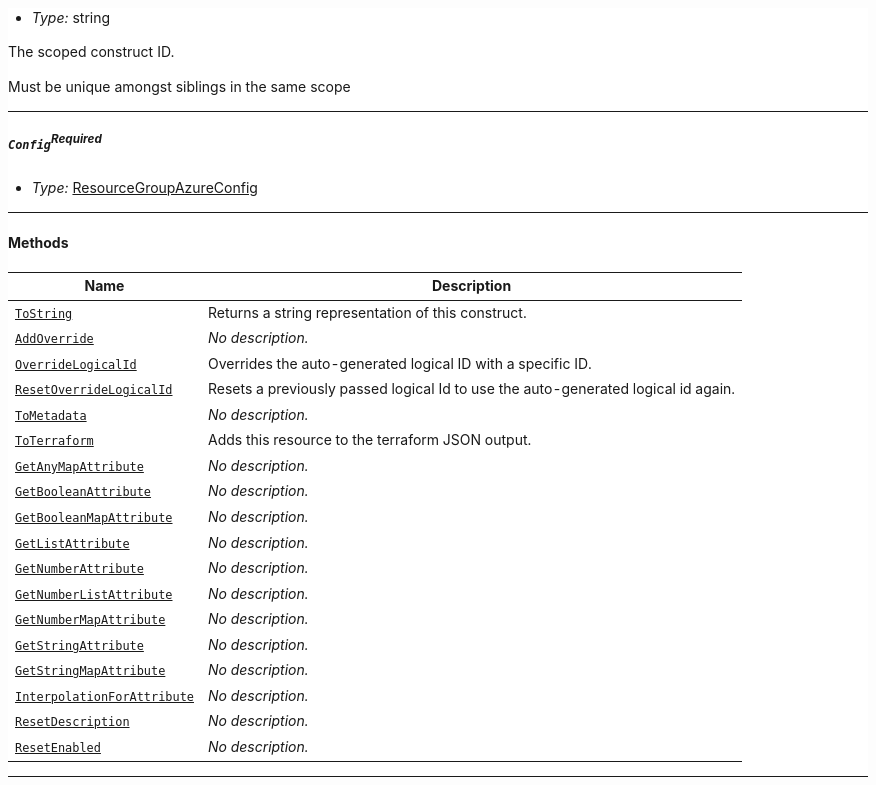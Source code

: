 - *Type:* string

The scoped construct ID.

Must be unique amongst siblings in the same scope

---

##### `Config`<sup>Required</sup> <a name="Config" id="rhizo-co-terraform-provider-lacework.resourceGroupAzure.ResourceGroupAzure.Initializer.parameter.config"></a>

- *Type:* <a href="#rhizo-co-terraform-provider-lacework.resourceGroupAzure.ResourceGroupAzureConfig">ResourceGroupAzureConfig</a>

---

#### Methods <a name="Methods" id="Methods"></a>

| **Name** | **Description** |
| --- | --- |
| <code><a href="#rhizo-co-terraform-provider-lacework.resourceGroupAzure.ResourceGroupAzure.toString">ToString</a></code> | Returns a string representation of this construct. |
| <code><a href="#rhizo-co-terraform-provider-lacework.resourceGroupAzure.ResourceGroupAzure.addOverride">AddOverride</a></code> | *No description.* |
| <code><a href="#rhizo-co-terraform-provider-lacework.resourceGroupAzure.ResourceGroupAzure.overrideLogicalId">OverrideLogicalId</a></code> | Overrides the auto-generated logical ID with a specific ID. |
| <code><a href="#rhizo-co-terraform-provider-lacework.resourceGroupAzure.ResourceGroupAzure.resetOverrideLogicalId">ResetOverrideLogicalId</a></code> | Resets a previously passed logical Id to use the auto-generated logical id again. |
| <code><a href="#rhizo-co-terraform-provider-lacework.resourceGroupAzure.ResourceGroupAzure.toMetadata">ToMetadata</a></code> | *No description.* |
| <code><a href="#rhizo-co-terraform-provider-lacework.resourceGroupAzure.ResourceGroupAzure.toTerraform">ToTerraform</a></code> | Adds this resource to the terraform JSON output. |
| <code><a href="#rhizo-co-terraform-provider-lacework.resourceGroupAzure.ResourceGroupAzure.getAnyMapAttribute">GetAnyMapAttribute</a></code> | *No description.* |
| <code><a href="#rhizo-co-terraform-provider-lacework.resourceGroupAzure.ResourceGroupAzure.getBooleanAttribute">GetBooleanAttribute</a></code> | *No description.* |
| <code><a href="#rhizo-co-terraform-provider-lacework.resourceGroupAzure.ResourceGroupAzure.getBooleanMapAttribute">GetBooleanMapAttribute</a></code> | *No description.* |
| <code><a href="#rhizo-co-terraform-provider-lacework.resourceGroupAzure.ResourceGroupAzure.getListAttribute">GetListAttribute</a></code> | *No description.* |
| <code><a href="#rhizo-co-terraform-provider-lacework.resourceGroupAzure.ResourceGroupAzure.getNumberAttribute">GetNumberAttribute</a></code> | *No description.* |
| <code><a href="#rhizo-co-terraform-provider-lacework.resourceGroupAzure.ResourceGroupAzure.getNumberListAttribute">GetNumberListAttribute</a></code> | *No description.* |
| <code><a href="#rhizo-co-terraform-provider-lacework.resourceGroupAzure.ResourceGroupAzure.getNumberMapAttribute">GetNumberMapAttribute</a></code> | *No description.* |
| <code><a href="#rhizo-co-terraform-provider-lacework.resourceGroupAzure.ResourceGroupAzure.getStringAttribute">GetStringAttribute</a></code> | *No description.* |
| <code><a href="#rhizo-co-terraform-provider-lacework.resourceGroupAzure.ResourceGroupAzure.getStringMapAttribute">GetStringMapAttribute</a></code> | *No description.* |
| <code><a href="#rhizo-co-terraform-provider-lacework.resourceGroupAzure.ResourceGroupAzure.interpolationForAttribute">InterpolationForAttribute</a></code> | *No description.* |
| <code><a href="#rhizo-co-terraform-provider-lacework.resourceGroupAzure.ResourceGroupAzure.resetDescription">ResetDescription</a></code> | *No description.* |
| <code><a href="#rhizo-co-terraform-provider-lacework.resourceGroupAzure.ResourceGroupAzure.resetEnabled">ResetEnabled</a></code> | *No description.* |

---
